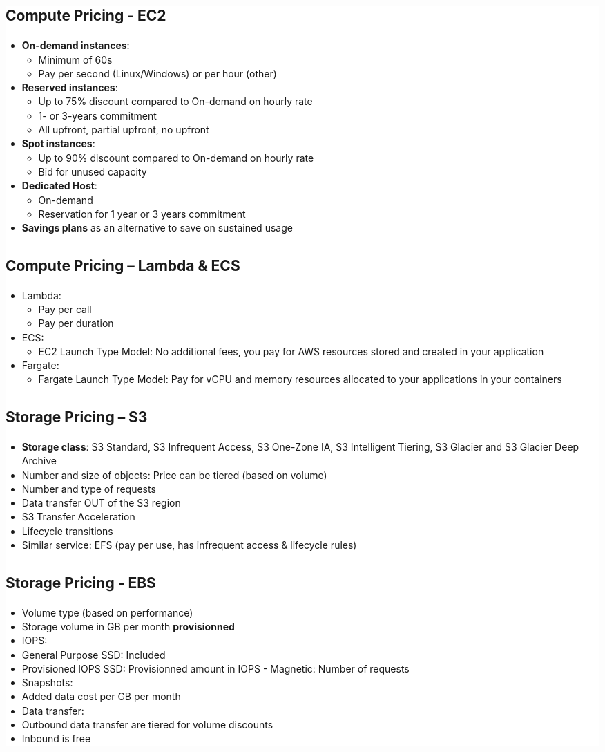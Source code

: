 ## Compute Pricing - EC2
- **On-demand instances**: 
  - Minimum of 60s 
  - Pay per second (Linux/Windows) or per hour (other) 
- **Reserved instances**: 
  - Up to 75% discount compared to On-demand on hourly rate 
  - 1- or 3-years commitment 
  - All upfront, partial upfront, no upfront 
- **Spot instances**: 
  - Up to 90% discount compared to On-demand on hourly rate 
  - Bid for unused capacity 
- **Dedicated Host**: 
  - On-demand 
  - Reservation for 1 year or 3 years commitment 
- **Savings plans** as an alternative to save on sustained usage

## Compute Pricing – Lambda & ECS
- Lambda: 
  - Pay per call 
  - Pay per duration 
- ECS: 
  - EC2 Launch Type Model: No additional fees, you pay for AWS resources stored and created in your application
- Fargate:
  - Fargate Launch Type Model: Pay for vCPU and memory resources allocated to your applications in your containers

## Storage Pricing – S3
- **Storage class**: S3 Standard, S3 Infrequent Access, S3 One-Zone IA, S3 Intelligent Tiering, S3 Glacier and S3 Glacier Deep Archive
- Number and size of objects: Price can be tiered (based on volume)
- Number and type of requests
- Data transfer OUT of the S3 region
- S3 Transfer Acceleration
- Lifecycle transitions
- Similar service: EFS (pay per use, has infrequent access & lifecycle rules)

## Storage Pricing - EBS
- Volume type (based on performance) 
- Storage volume in GB per month **provisionned**
- IOPS: 
- General Purpose SSD: Included 
- Provisioned IOPS SSD: Provisionned amount in IOPS - Magnetic: Number of requests 
- Snapshots: 
- Added data cost per GB per month 
- Data transfer:
 - Outbound data transfer are tiered for volume discounts 
 - Inbound is free
